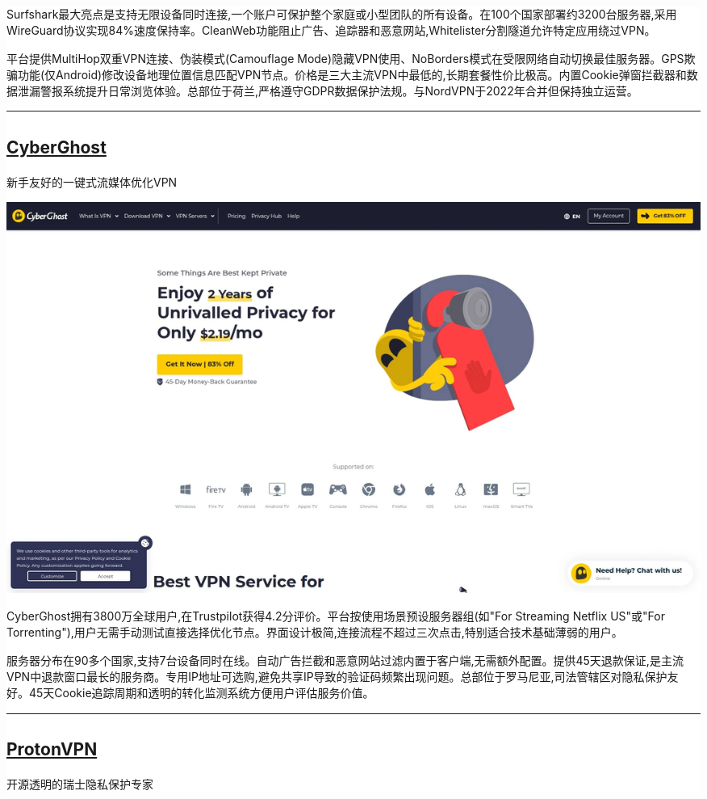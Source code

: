 
Surfshark最大亮点是支持无限设备同时连接,一个账户可保护整个家庭或小型团队的所有设备。在100个国家部署约3200台服务器,采用WireGuard协议实现84%速度保持率。CleanWeb功能阻止广告、追踪器和恶意网站,Whitelister分割隧道允许特定应用绕过VPN。

平台提供MultiHop双重VPN连接、伪装模式(Camouflage Mode)隐藏VPN使用、NoBorders模式在受限网络自动切换最佳服务器。GPS欺骗功能(仅Android)修改设备地理位置信息匹配VPN节点。价格是三大主流VPN中最低的,长期套餐性价比极高。内置Cookie弹窗拦截器和数据泄漏警报系统提升日常浏览体验。总部位于荷兰,严格遵守GDPR数据保护法规。与NordVPN于2022年合并但保持独立运营。

***

## **[CyberGhost](https://www.cyberghostvpn.com)**

新手友好的一键式流媒体优化VPN

![CyberGhost Screenshot](image/cyberghostvpn.webp)


CyberGhost拥有3800万全球用户,在Trustpilot获得4.2分评价。平台按使用场景预设服务器组(如"For Streaming Netflix US"或"For Torrenting"),用户无需手动测试直接选择优化节点。界面设计极简,连接流程不超过三次点击,特别适合技术基础薄弱的用户。

服务器分布在90多个国家,支持7台设备同时在线。自动广告拦截和恶意网站过滤内置于客户端,无需额外配置。提供45天退款保证,是主流VPN中退款窗口最长的服务商。专用IP地址可选购,避免共享IP导致的验证码频繁出现问题。总部位于罗马尼亚,司法管辖区对隐私保护友好。45天Cookie追踪周期和透明的转化监测系统方便用户评估服务价值。

***

## **[ProtonVPN](https://protonvpn.com)**

开源透明的瑞士隐私保护专家
